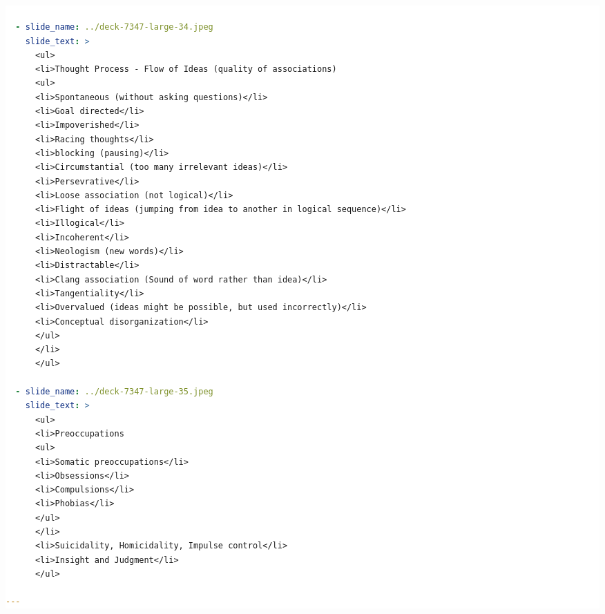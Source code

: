 ```yaml
      
  - slide_name: ../deck-7347-large-34.jpeg
    slide_text: >
      <ul>
      <li>Thought Process - Flow of Ideas (quality of associations)
      <ul>
      <li>Spontaneous (without asking questions)</li>
      <li>Goal directed</li>
      <li>Impoverished</li>
      <li>Racing thoughts</li>
      <li>blocking (pausing)</li>
      <li>Circumstantial (too many irrelevant ideas)</li>
      <li>Persevrative</li>
      <li>Loose association (not logical)</li>
      <li>Flight of ideas (jumping from idea to another in logical sequence)</li>
      <li>Illogical</li>
      <li>Incoherent</li>
      <li>Neologism (new words)</li>
      <li>Distractable</li>
      <li>Clang association (Sound of word rather than idea)</li>
      <li>Tangentiality</li>
      <li>Overvalued (ideas might be possible, but used incorrectly)</li>
      <li>Conceptual disorganization</li>
      </ul>
      </li>
      </ul>
      
  - slide_name: ../deck-7347-large-35.jpeg
    slide_text: >
      <ul>
      <li>Preoccupations
      <ul>
      <li>Somatic preoccupations</li>
      <li>Obsessions</li>
      <li>Compulsions</li>
      <li>Phobias</li>
      </ul>
      </li>
      <li>Suicidality, Homicidality, Impulse control</li>
      <li>Insight and Judgment</li>
      </ul>
      
---
```

